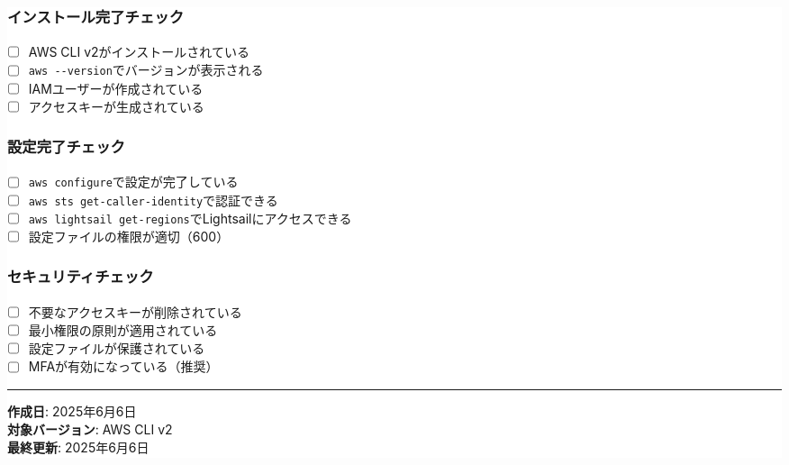 ### インストール完了チェック
- [ ] AWS CLI v2がインストールされている
- [ ] `aws --version`でバージョンが表示される
- [ ] IAMユーザーが作成されている
- [ ] アクセスキーが生成されている

### 設定完了チェック
- [ ] `aws configure`で設定が完了している
- [ ] `aws sts get-caller-identity`で認証できる
- [ ] `aws lightsail get-regions`でLightsailにアクセスできる
- [ ] 設定ファイルの権限が適切（600）

### セキュリティチェック
- [ ] 不要なアクセスキーが削除されている
- [ ] 最小権限の原則が適用されている
- [ ] 設定ファイルが保護されている
- [ ] MFAが有効になっている（推奨）

---

**作成日**: 2025年6月6日  
**対象バージョン**: AWS CLI v2  
**最終更新**: 2025年6月6日
